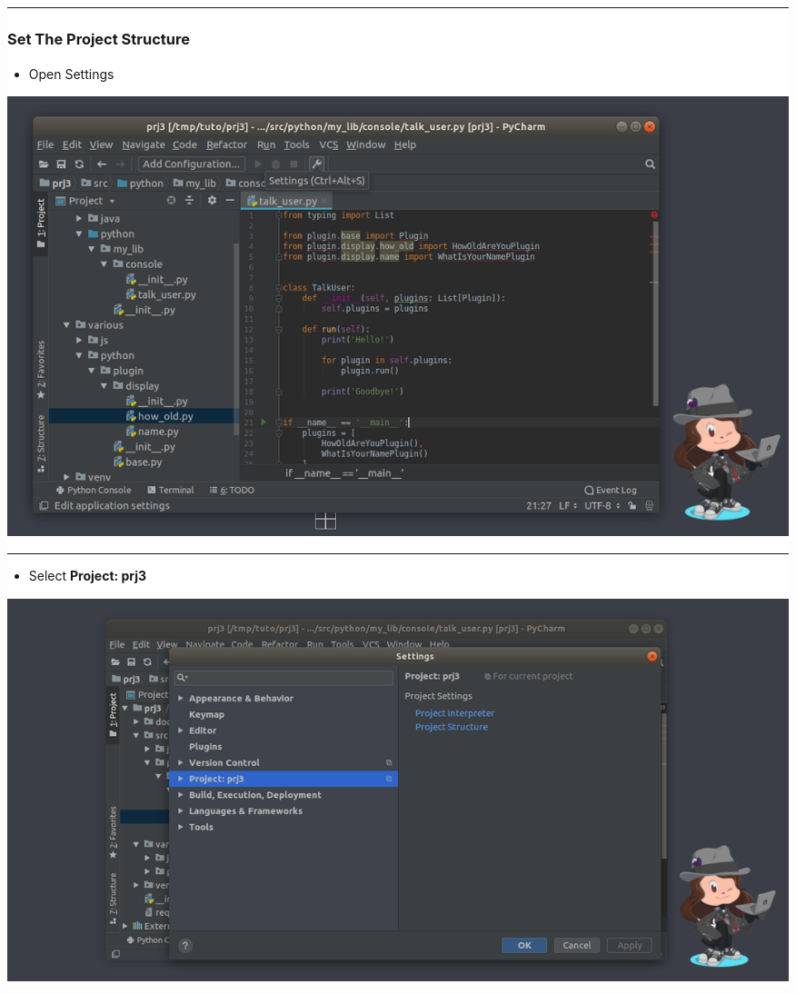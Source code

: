----
### Set The Project Structure


- Open Settings

![alt text](./images/prj3/prj3_5.png "Open settings")

----

- Select **Project: prj3**

![alt text](./images/prj3/prj3_3.png "Open settings")
